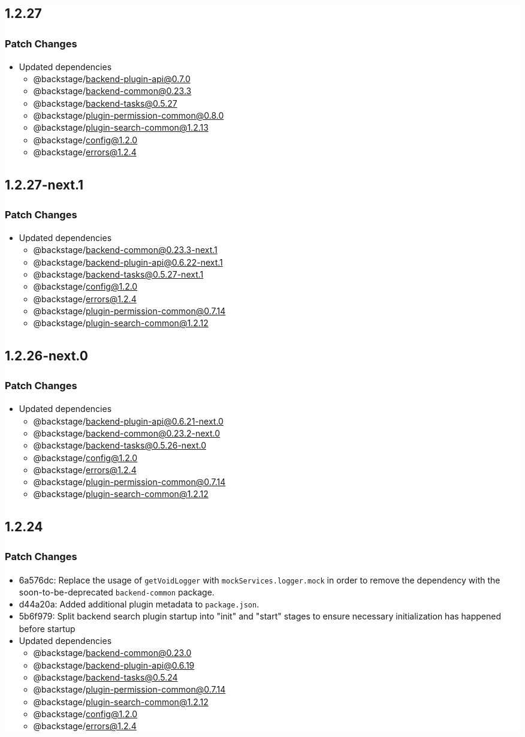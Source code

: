 ## 1.2.27

### Patch Changes

- Updated dependencies
  - @backstage/backend-plugin-api@0.7.0
  - @backstage/backend-common@0.23.3
  - @backstage/backend-tasks@0.5.27
  - @backstage/plugin-permission-common@0.8.0
  - @backstage/plugin-search-common@1.2.13
  - @backstage/config@1.2.0
  - @backstage/errors@1.2.4

## 1.2.27-next.1

### Patch Changes

- Updated dependencies
  - @backstage/backend-common@0.23.3-next.1
  - @backstage/backend-plugin-api@0.6.22-next.1
  - @backstage/backend-tasks@0.5.27-next.1
  - @backstage/config@1.2.0
  - @backstage/errors@1.2.4
  - @backstage/plugin-permission-common@0.7.14
  - @backstage/plugin-search-common@1.2.12

## 1.2.26-next.0

### Patch Changes

- Updated dependencies
  - @backstage/backend-plugin-api@0.6.21-next.0
  - @backstage/backend-common@0.23.2-next.0
  - @backstage/backend-tasks@0.5.26-next.0
  - @backstage/config@1.2.0
  - @backstage/errors@1.2.4
  - @backstage/plugin-permission-common@0.7.14
  - @backstage/plugin-search-common@1.2.12

## 1.2.24

### Patch Changes

- 6a576dc: Replace the usage of `getVoidLogger` with `mockServices.logger.mock` in order to remove the dependency with the soon-to-be-deprecated `backend-common` package.
- d44a20a: Added additional plugin metadata to `package.json`.
- 5b6f979: Split backend search plugin startup into "init" and "start" stages to ensure necessary initialization has happened before startup
- Updated dependencies
  - @backstage/backend-common@0.23.0
  - @backstage/backend-plugin-api@0.6.19
  - @backstage/backend-tasks@0.5.24
  - @backstage/plugin-permission-common@0.7.14
  - @backstage/plugin-search-common@1.2.12
  - @backstage/config@1.2.0
  - @backstage/errors@1.2.4
